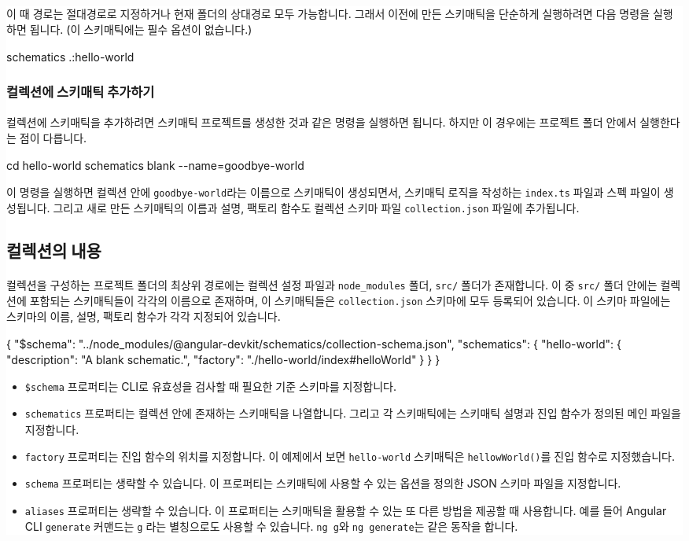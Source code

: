 이 때 경로는 절대경로로 지정하거나 현재 폴더의 상대경로 모두 가능합니다.
그래서 이전에 만든 스키매틱을 단순하게 실행하려면 다음 명령을 실행하면 됩니다.
\(이 스키매틱에는 필수 옵션이 없습니다.\)

<code-example format="shell" language="shell">

schematics .:hello-world

</code-example>



### 컬렉션에 스키매틱 추가하기


컬렉션에 스키매틱을 추가하려면 스키매틱 프로젝트를 생성한 것과 같은 명령을 실행하면 됩니다.
하지만 이 경우에는 프로젝트 폴더 안에서 실행한다는 점이 다릅니다.

<code-example format="shell" language="shell">

cd hello-world
schematics blank --name=goodbye-world

</code-example>

이 명령을 실행하면 컬렉션 안에 `goodbye-world`라는 이름으로 스키매틱이 생성되면서, 스키매틱 로직을 작성하는 `index.ts` 파일과 스펙 파일이 생성됩니다.
그리고 새로 만든 스키매틱의 이름과 설명, 팩토리 함수도 컬렉션 스키마 파일 `collection.json` 파일에 추가됩니다.



## 컬렉션의 내용


컬렉션을 구성하는 프로젝트 폴더의 최상위 경로에는 컬렉션 설정 파일과 `node_modules` 폴더, `src/` 폴더가 존재합니다.
이 중 `src/` 폴더 안에는 컬렉션에 포함되는 스키매틱들이 각각의 이름으로 존재하며, 이 스키매틱들은 `collection.json` 스키마에 모두 등록되어 있습니다.
이 스키마 파일에는 스키마의 이름, 설명, 팩토리 함수가 각각 지정되어 있습니다.

<code-example language="json">

{
  "&dollar;schema":
     "../node_modules/&commat;angular-devkit/schematics/collection-schema.json",
  "schematics": {
    "hello-world": {
      "description": "A blank schematic.",
      "factory": "./hello-world/index#helloWorld"
    }
  }
}

</code-example>

*   `$schema` 프로퍼티는 CLI로 유효성을 검사할 때 필요한 기준 스키마를 지정합니다.
*   `schematics` 프로퍼티는 컬렉션 안에 존재하는 스키매틱을 나열합니다.
    그리고 각 스키매틱에는 스키매틱 설명과 진입 함수가 정의된 메인 파일을 지정합니다.

*   `factory` 프로퍼티는 진입 함수의 위치를 지정합니다.
    이 예제에서 보면 `hello-world` 스키매틱은 `hellowWorld()`를 진입 함수로 지정했습니다.

*   `schema` 프로퍼티는 생략할 수 있습니다. 이 프로퍼티는 스키매틱에 사용할 수 있는 옵션을 정의한 JSON 스키마 파일을 지정합니다.
*   `aliases` 프로퍼티는 생략할 수 있습니다. 이 프로퍼티는 스키매틱을 활용할 수 있는 또 다른 방법을 제공할 때 사용합니다.
    예를 들어 Angular CLI `generate` 커맨드는 `g` 라는 별칭으로도 사용할 수 있습니다. `ng g`와 `ng generate`는 같은 동작을 합니다.
